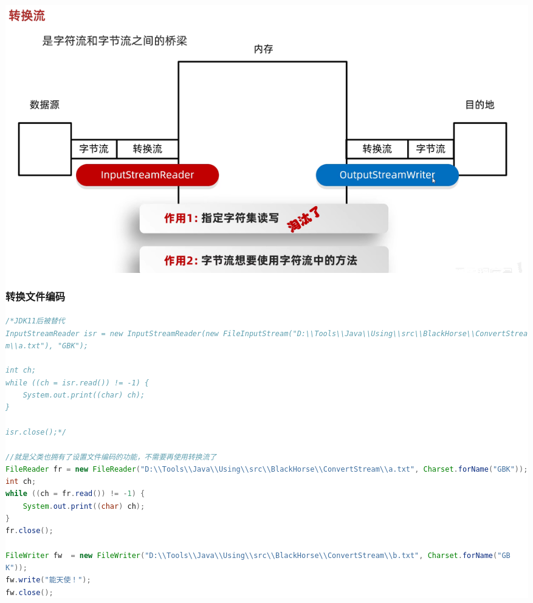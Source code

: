 ​![image](assets/image-20240519202359-h32wsww.png)​

### 转换文件编码

```Java
/*JDK11后被替代
InputStreamReader isr = new InputStreamReader(new FileInputStream("D:\\Tools\\Java\\Using\\src\\BlackHorse\\ConvertStream\\a.txt"), "GBK");

int ch;
while ((ch = isr.read()) != -1) {
    System.out.print((char) ch);
}

isr.close();*/

//就是父类也拥有了设置文件编码的功能，不需要再使用转换流了
FileReader fr = new FileReader("D:\\Tools\\Java\\Using\\src\\BlackHorse\\ConvertStream\\a.txt", Charset.forName("GBK"));
int ch;
while ((ch = fr.read()) != -1) {
    System.out.print((char) ch);
}
fr.close();

FileWriter fw  = new FileWriter("D:\\Tools\\Java\\Using\\src\\BlackHorse\\ConvertStream\\b.txt", Charset.forName("GBK"));
fw.write("能天使！");
fw.close();
```

